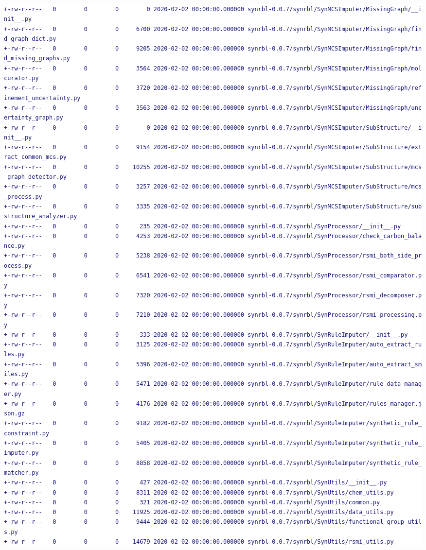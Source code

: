 ```diff
+-rw-r--r--   0        0        0        0 2020-02-02 00:00:00.000000 synrbl-0.0.7/synrbl/SynMCSImputer/MissingGraph/__init__.py
+-rw-r--r--   0        0        0     6700 2020-02-02 00:00:00.000000 synrbl-0.0.7/synrbl/SynMCSImputer/MissingGraph/find_graph_dict.py
+-rw-r--r--   0        0        0     9205 2020-02-02 00:00:00.000000 synrbl-0.0.7/synrbl/SynMCSImputer/MissingGraph/find_missing_graphs.py
+-rw-r--r--   0        0        0     3564 2020-02-02 00:00:00.000000 synrbl-0.0.7/synrbl/SynMCSImputer/MissingGraph/molcurator.py
+-rw-r--r--   0        0        0     3720 2020-02-02 00:00:00.000000 synrbl-0.0.7/synrbl/SynMCSImputer/MissingGraph/refinement_uncertainty.py
+-rw-r--r--   0        0        0     3563 2020-02-02 00:00:00.000000 synrbl-0.0.7/synrbl/SynMCSImputer/MissingGraph/uncertainty_graph.py
+-rw-r--r--   0        0        0        0 2020-02-02 00:00:00.000000 synrbl-0.0.7/synrbl/SynMCSImputer/SubStructure/__init__.py
+-rw-r--r--   0        0        0     9154 2020-02-02 00:00:00.000000 synrbl-0.0.7/synrbl/SynMCSImputer/SubStructure/extract_common_mcs.py
+-rw-r--r--   0        0        0    10255 2020-02-02 00:00:00.000000 synrbl-0.0.7/synrbl/SynMCSImputer/SubStructure/mcs_graph_detector.py
+-rw-r--r--   0        0        0     3257 2020-02-02 00:00:00.000000 synrbl-0.0.7/synrbl/SynMCSImputer/SubStructure/mcs_process.py
+-rw-r--r--   0        0        0     3335 2020-02-02 00:00:00.000000 synrbl-0.0.7/synrbl/SynMCSImputer/SubStructure/substructure_analyzer.py
+-rw-r--r--   0        0        0      235 2020-02-02 00:00:00.000000 synrbl-0.0.7/synrbl/SynProcessor/__init__.py
+-rw-r--r--   0        0        0     4253 2020-02-02 00:00:00.000000 synrbl-0.0.7/synrbl/SynProcessor/check_carbon_balance.py
+-rw-r--r--   0        0        0     5238 2020-02-02 00:00:00.000000 synrbl-0.0.7/synrbl/SynProcessor/rsmi_both_side_process.py
+-rw-r--r--   0        0        0     6541 2020-02-02 00:00:00.000000 synrbl-0.0.7/synrbl/SynProcessor/rsmi_comparator.py
+-rw-r--r--   0        0        0     7320 2020-02-02 00:00:00.000000 synrbl-0.0.7/synrbl/SynProcessor/rsmi_decomposer.py
+-rw-r--r--   0        0        0     7210 2020-02-02 00:00:00.000000 synrbl-0.0.7/synrbl/SynProcessor/rsmi_processing.py
+-rw-r--r--   0        0        0      333 2020-02-02 00:00:00.000000 synrbl-0.0.7/synrbl/SynRuleImputer/__init__.py
+-rw-r--r--   0        0        0     3125 2020-02-02 00:00:00.000000 synrbl-0.0.7/synrbl/SynRuleImputer/auto_extract_rules.py
+-rw-r--r--   0        0        0     5396 2020-02-02 00:00:00.000000 synrbl-0.0.7/synrbl/SynRuleImputer/auto_extract_smiles.py
+-rw-r--r--   0        0        0     5471 2020-02-02 00:00:00.000000 synrbl-0.0.7/synrbl/SynRuleImputer/rule_data_manager.py
+-rw-r--r--   0        0        0     4176 2020-02-02 00:00:00.000000 synrbl-0.0.7/synrbl/SynRuleImputer/rules_manager.json.gz
+-rw-r--r--   0        0        0     9182 2020-02-02 00:00:00.000000 synrbl-0.0.7/synrbl/SynRuleImputer/synthetic_rule_constraint.py
+-rw-r--r--   0        0        0     5405 2020-02-02 00:00:00.000000 synrbl-0.0.7/synrbl/SynRuleImputer/synthetic_rule_imputer.py
+-rw-r--r--   0        0        0     8858 2020-02-02 00:00:00.000000 synrbl-0.0.7/synrbl/SynRuleImputer/synthetic_rule_matcher.py
+-rw-r--r--   0        0        0      427 2020-02-02 00:00:00.000000 synrbl-0.0.7/synrbl/SynUtils/__init__.py
+-rw-r--r--   0        0        0     8311 2020-02-02 00:00:00.000000 synrbl-0.0.7/synrbl/SynUtils/chem_utils.py
+-rw-r--r--   0        0        0      321 2020-02-02 00:00:00.000000 synrbl-0.0.7/synrbl/SynUtils/common.py
+-rw-r--r--   0        0        0    11925 2020-02-02 00:00:00.000000 synrbl-0.0.7/synrbl/SynUtils/data_utils.py
+-rw-r--r--   0        0        0     9444 2020-02-02 00:00:00.000000 synrbl-0.0.7/synrbl/SynUtils/functional_group_utils.py
+-rw-r--r--   0        0        0    14679 2020-02-02 00:00:00.000000 synrbl-0.0.7/synrbl/SynUtils/rsmi_utils.py
```